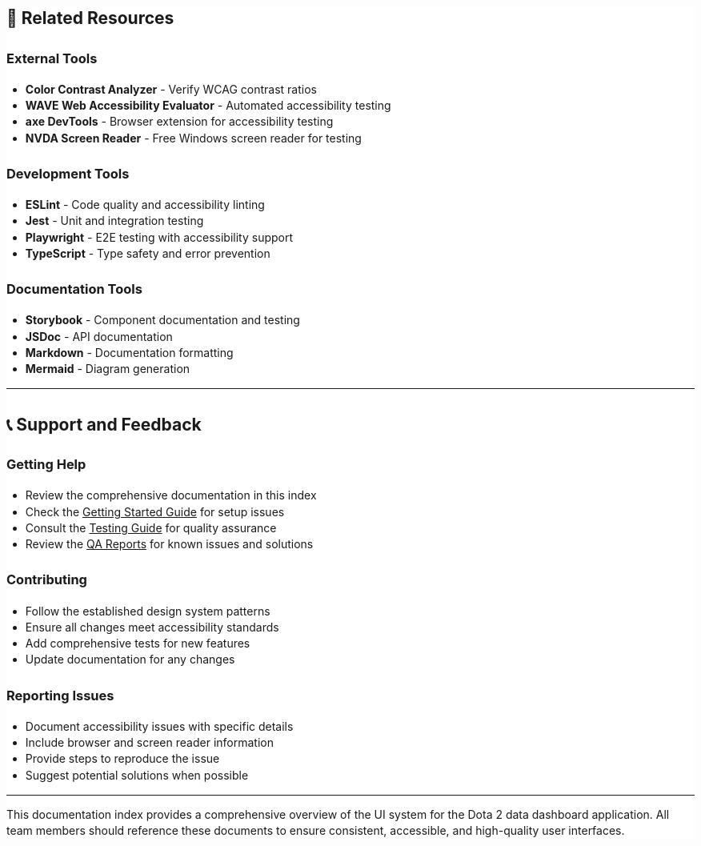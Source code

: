 
## 🔗 Related Resources

### External Tools
- **Color Contrast Analyzer** - Verify WCAG contrast ratios
- **WAVE Web Accessibility Evaluator** - Automated accessibility testing
- **axe DevTools** - Browser extension for accessibility testing
- **NVDA Screen Reader** - Free Windows screen reader for testing

### Development Tools
- **ESLint** - Code quality and accessibility linting
- **Jest** - Unit and integration testing
- **Playwright** - E2E testing with accessibility support
- **TypeScript** - Type safety and error prevention

### Documentation Tools
- **Storybook** - Component documentation and testing
- **JSDoc** - API documentation
- **Markdown** - Documentation formatting
- **Mermaid** - Diagram generation

---

## 📞 Support and Feedback

### Getting Help
- Review the comprehensive documentation in this index
- Check the [Getting Started Guide](./development/getting-started.md) for setup issues
- Consult the [Testing Guide](./development/testing.md) for quality assurance
- Review the [QA Reports](./qa-reports/) for known issues and solutions

### Contributing
- Follow the established design system patterns
- Ensure all changes meet accessibility standards
- Add comprehensive tests for new features
- Update documentation for any changes

### Reporting Issues
- Document accessibility issues with specific details
- Include browser and screen reader information
- Provide steps to reproduce the issue
- Suggest potential solutions when possible

---

This documentation index provides a comprehensive overview of the UI system for the Dota 2 data dashboard application. All team members should reference these documents to ensure consistent, accessible, and high-quality user interfaces. 
